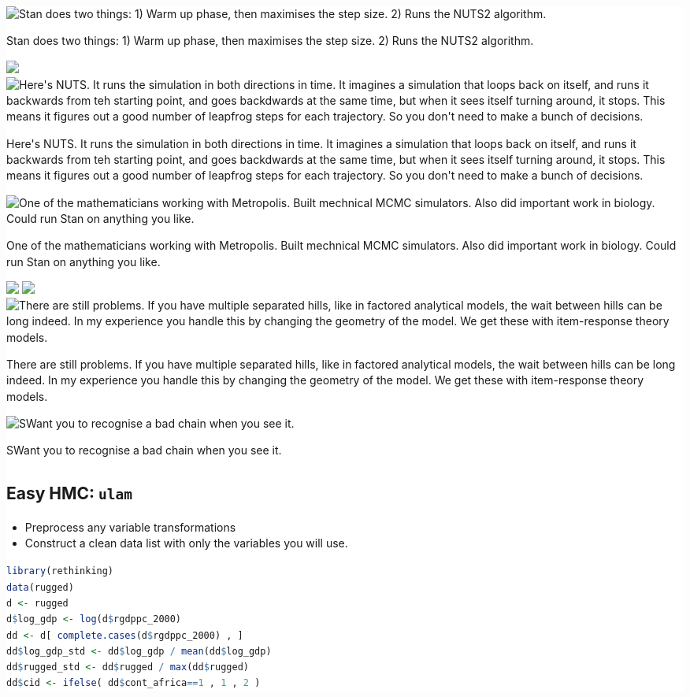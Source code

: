 <div class="figure">
<img src="/Users/brettell/Documents/Repositories/statistical_rethinking/docs/slides/L10/47.png" alt="Stan does two things: 1) Warm up phase, then maximises the step size. 2) Runs the NUTS2 algorithm. " width="80%" />
<p class="caption">Stan does two things: 1) Warm up phase, then maximises the step size. 2) Runs the NUTS2 algorithm. </p>
</div>

<img src="/Users/brettell/Documents/Repositories/statistical_rethinking/docs/slides/L10/48.png" width="80%" />

<div class="figure">
<img src="/Users/brettell/Documents/Repositories/statistical_rethinking/docs/slides/L10/49.png" alt="Here's NUTS. It runs the simulation in both directions in time. It imagines a simulation that loops back on itself, and runs it backwards from teh starting point, and goes backdwards at the same time, but when it sees itself turning around, it stops. This means it figures out a good number of leapfrog steps for each trajectory. So you don't need to make a bunch of decisions." width="80%" />
<p class="caption">Here's NUTS. It runs the simulation in both directions in time. It imagines a simulation that loops back on itself, and runs it backwards from teh starting point, and goes backdwards at the same time, but when it sees itself turning around, it stops. This means it figures out a good number of leapfrog steps for each trajectory. So you don't need to make a bunch of decisions.</p>
</div>

<div class="figure">
<img src="/Users/brettell/Documents/Repositories/statistical_rethinking/docs/slides/L10/50.png" alt="One of the mathematicians working with Metropolis. Built mechnical MCMC simulators. Also did important work in biology. Could run Stan on anything you like. " width="80%" />
<p class="caption">One of the mathematicians working with Metropolis. Built mechnical MCMC simulators. Also did important work in biology. Could run Stan on anything you like. </p>
</div>

<img src="/Users/brettell/Documents/Repositories/statistical_rethinking/docs/slides/L10/51.png" width="80%" />

<img src="/Users/brettell/Documents/Repositories/statistical_rethinking/docs/slides/L10/52.png" width="80%" />

<div class="figure">
<img src="/Users/brettell/Documents/Repositories/statistical_rethinking/docs/slides/L10/53.png" alt="There are still problems. If you have multiple separated hills, like in factored analytical models, the wait between hills can be long indeed. In my experience you handle this by changing the geometry of the model. We get these with item-response theory models." width="80%" />
<p class="caption">There are still problems. If you have multiple separated hills, like in factored analytical models, the wait between hills can be long indeed. In my experience you handle this by changing the geometry of the model. We get these with item-response theory models.</p>
</div>

<div class="figure">
<img src="/Users/brettell/Documents/Repositories/statistical_rethinking/docs/slides/L10/54.png" alt="SWant you to recognise a bad chain when you see it." width="80%" />
<p class="caption">SWant you to recognise a bad chain when you see it.</p>
</div>

## Easy HMC: `ulam`

* Preprocess any variable transformations
* Construct a clean data list with only the variables you will use.


```r
library(rethinking)
data(rugged)
d <- rugged
d$log_gdp <- log(d$rgdppc_2000)
dd <- d[ complete.cases(d$rgdppc_2000) , ]
dd$log_gdp_std <- dd$log_gdp / mean(dd$log_gdp)
dd$rugged_std <- dd$rugged / max(dd$rugged)
dd$cid <- ifelse( dd$cont_africa==1 , 1 , 2 )
```
